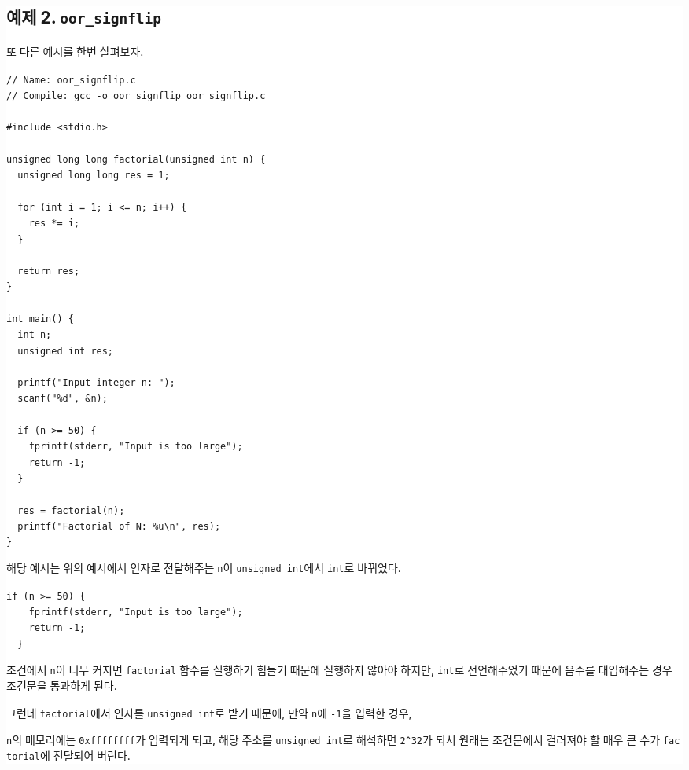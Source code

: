 ## 예제 2. `oor_signflip`

또 다른 예시를 한번 살펴보자.

```
// Name: oor_signflip.c
// Compile: gcc -o oor_signflip oor_signflip.c

#include <stdio.h>

unsigned long long factorial(unsigned int n) {
  unsigned long long res = 1;

  for (int i = 1; i <= n; i++) {
    res *= i;
  }

  return res;
}

int main() {
  int n;
  unsigned int res;

  printf("Input integer n: ");
  scanf("%d", &n);

  if (n >= 50) {
    fprintf(stderr, "Input is too large");
    return -1;
  }

  res = factorial(n);
  printf("Factorial of N: %u\n", res);
}
```

해당 예시는 위의 예시에서 인자로 전달해주는 `n`이 `unsigned int`에서 `int`로 바뀌었다.

```
if (n >= 50) {
    fprintf(stderr, "Input is too large");
    return -1;
  }
```

조건에서 `n`이 너무 커지면 `factorial` 함수를 실행하기 힘들기 때문에 실행하지 않아야 하지만, `int`로 선언해주었기 때문에 음수를 대입해주는 경우 조건문을 통과하게 된다.

그런데 `factorial`에서 인자를 `unsigned int`로 받기 때문에, 만약 `n`에 `-1`을 입력한 경우,

`n`의 메모리에는 `0xffffffff`가 입력되게 되고, 해당 주소를 `unsigned int`로 해석하면 `2^32`가 되서 원래는 조건문에서 걸러져야 할 매우 큰 수가 `factorial`에 전달되어 버린다.
